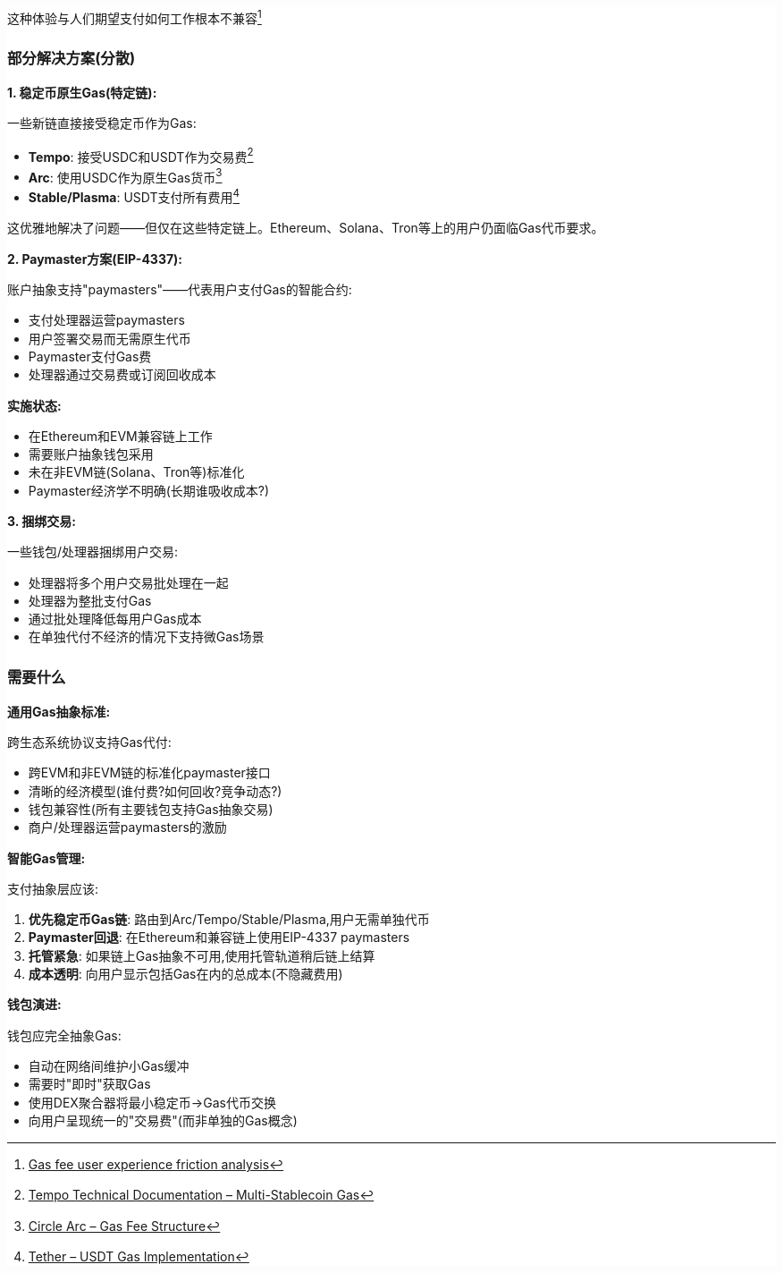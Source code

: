 这种体验与人们期望支付如何工作根本不兼容[^14]

### 部分解决方案(分散)

**1. 稳定币原生Gas(特定链):**

一些新链直接接受稳定币作为Gas:
- **Tempo**: 接受USDC和USDT作为交易费[^15]
- **Arc**: 使用USDC作为原生Gas货币[^16]
- **Stable/Plasma**: USDT支付所有费用[^17]

这优雅地解决了问题——但仅在这些特定链上。Ethereum、Solana、Tron等上的用户仍面临Gas代币要求。

**2. Paymaster方案(EIP-4337):**

账户抽象支持"paymasters"——代表用户支付Gas的智能合约:
- 支付处理器运营paymasters
- 用户签署交易而无需原生代币
- Paymaster支付Gas费
- 处理器通过交易费或订阅回收成本

**实施状态:**
- 在Ethereum和EVM兼容链上工作
- 需要账户抽象钱包采用
- 未在非EVM链(Solana、Tron等)标准化
- Paymaster经济学不明确(长期谁吸收成本?)

**3. 捆绑交易:**

一些钱包/处理器捆绑用户交易:
- 处理器将多个用户交易批处理在一起
- 处理器为整批支付Gas
- 通过批处理降低每用户Gas成本
- 在单独代付不经济的情况下支持微Gas场景

### 需要什么

**通用Gas抽象标准:**

跨生态系统协议支持Gas代付:
- 跨EVM和非EVM链的标准化paymaster接口
- 清晰的经济模型(谁付费?如何回收?竞争动态?)
- 钱包兼容性(所有主要钱包支持Gas抽象交易)
- 商户/处理器运营paymasters的激励

**智能Gas管理:**

支付抽象层应该:
1. **优先稳定币Gas链**: 路由到Arc/Tempo/Stable/Plasma,用户无需单独代币
2. **Paymaster回退**: 在Ethereum和兼容链上使用EIP-4337 paymasters
3. **托管紧急**: 如果链上Gas抽象不可用,使用托管轨道稍后链上结算
4. **成本透明**: 向用户显示包括Gas在内的总成本(不隐藏费用)

**钱包演进:**

钱包应完全抽象Gas:
- 自动在网络间维护小Gas缓冲
- 需要时"即时"获取Gas
- 使用DEX聚合器将最小稳定币→Gas代币交换
- 向用户呈现统一的"交易费"(而非单独的Gas概念)


[^1]: [Coinbase Research – New Framework for Stablecoin Growth](https://www.coinbase.com/blog/new-framework-for-stablecoin-growth)
[^2]: [Industry data compiled from multiple sources (2024-2025)](https://www.theblock.co/data/stablecoins)
[^3]: [Nasdaq – U.S. Genius Act Stablecoin Regulation](https://www.nasdaq.com/articles/genius-act-stablecoin-regulation-explained)
[^4]: [EU MiCA Regulation – Full text and analysis](https://eur-lex.europa.eu/legal-content/EN/TXT/?uri=CELEX:32023R1114)
[^5]: [Paradigm (Matt Huang) – Tempo: The Blockchain Designed for Payments](https://www.paradigm.xyz/2025/02/tempo-blockchain-for-payments)
[^6]: [Circle – Arc Blockchain Launch Announcement](https://www.circle.com/blog/introducing-arc-blockchain)
[^7]: [ChainCatcher – Next Battle of Stablecoins (Arc, Plasma, Stable, Tempo)](https://www.chaincatcher.com/en/article/2024/stablecoin-blockchain-wars)
[^8]: [EIP-4337 Account Abstraction specification](https://eips.ethereum.org/EIPS/eip-4337)
[^9]: [Cross-chain payment user experience analysis](https://www.paradigm.xyz/2025/cross-chain-ux-analysis)
[^10]: [Chainlink CCIP – Cross-chain communication protocol](https://chainlink.io/cross-chain/ccip)
[^11]: [LayerZero – Omnichain messaging protocol documentation](https://layerzero.network/developers)
[^12]: [Circle Arc – Built-in FX Engine Technical Details](https://developers.circle.com/arc/docs/fx-engine)
[^13]: [Stripe – Tempo Blockchain Announcement](https://stripe.com/blog/tempo-blockchain-launch)
[^14]: [Gas fee user experience friction analysis](https://www.paradigm.xyz/2025/gas-fee-ux-friction)
[^15]: [Tempo Technical Documentation – Multi-Stablecoin Gas](https://docs.tempo.org/gas-abstraction)
[^16]: [Circle Arc – Gas Fee Structure](https://developers.circle.com/arc/docs/fees)
[^17]: [Tether – USDT Gas Implementation](https://tether.io/developers/gas-implementation)
[^18]: [Chainalysis – Compliance and sanctions screening APIs](https://www.chainalysis.com/products/kyt)
[^19]: [TRISA Protocol – Technical specification](https://trisa.io/specification)
[^20]: [Privacy-preserving compliance technologies (zkKYC, encrypted metadata)](https://www.coindesk.com/tech/privacy-preserving-compliance)
[^21]: [Request Network – Decentralized invoicing protocol](https://request.network)
[^22]: [Cognitive Revolution Podcast – Coinbase's x402 Micropayments Protocol](https://www.cognitiverevolution.ai/coinbase-x402-protocol)
[^23]: [Tempo Foundation – Partnership Announcements](https://tempo.org/partners)
[^24]: [Stripe – Tempo Partnership Ecosystem](https://stripe.com/blog/tempo-partnerships)
[^25]: [Circle – Arc Vertical Integration Strategy](https://www.circle.com/blog/arc-integration-strategy)
[^26]: [Tether – Closed-loop Ecosystem Architecture](https://tether.io/ecosystem-architecture)
[^27]: [Coinbase – x402 Protocol Documentation](https://docs.cloud.coinbase.com/x402)
[^28]: [EIP-4337 and EIP-7702 Paymaster Specifications](https://eips.ethereum.org/EIPS/eip-4337)
[^29]: [Request Network – Payment request and invoicing standard](https://request.network/protocol)